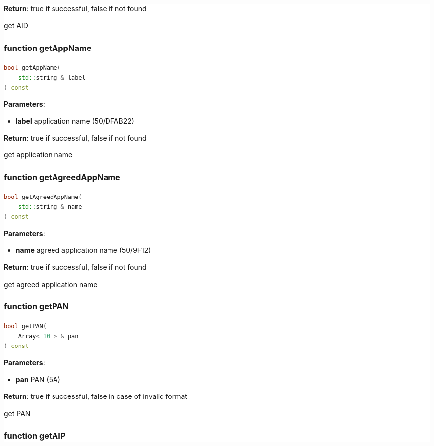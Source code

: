 **Return**: true if successful, false if not found 

get AID


### function getAppName

```cpp
bool getAppName(
    std::string & label
) const
```


**Parameters**: 

  * **label** application name (50/DFAB22) 


**Return**: true if successful, false if not found 

get application name


### function getAgreedAppName

```cpp
bool getAgreedAppName(
    std::string & name
) const
```


**Parameters**: 

  * **name** agreed application name (50/9F12) 


**Return**: true if successful, false if not found 

get agreed application name


### function getPAN

```cpp
bool getPAN(
    Array< 10 > & pan
) const
```


**Parameters**: 

  * **pan** PAN (5A) 


**Return**: true if successful, false in case of invalid format 

get PAN


### function getAIP
